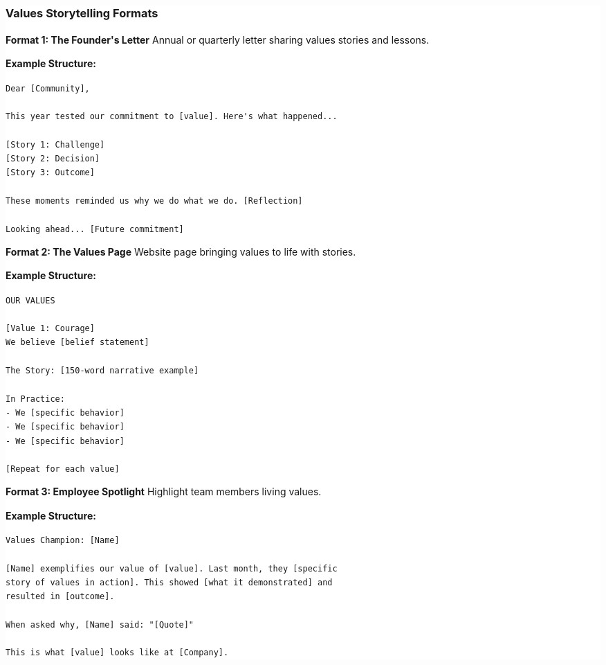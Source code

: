 ### Values Storytelling Formats

**Format 1: The Founder's Letter**
Annual or quarterly letter sharing values stories and lessons.

**Example Structure:**
```
Dear [Community],

This year tested our commitment to [value]. Here's what happened...

[Story 1: Challenge]
[Story 2: Decision]
[Story 3: Outcome]

These moments reminded us why we do what we do. [Reflection]

Looking ahead... [Future commitment]
```

**Format 2: The Values Page**
Website page bringing values to life with stories.

**Example Structure:**
```
OUR VALUES

[Value 1: Courage]
We believe [belief statement]

The Story: [150-word narrative example]

In Practice:
- We [specific behavior]
- We [specific behavior]
- We [specific behavior]

[Repeat for each value]
```

**Format 3: Employee Spotlight**
Highlight team members living values.

**Example Structure:**
```
Values Champion: [Name]

[Name] exemplifies our value of [value]. Last month, they [specific
story of values in action]. This showed [what it demonstrated] and
resulted in [outcome].

When asked why, [Name] said: "[Quote]"

This is what [value] looks like at [Company].
```
